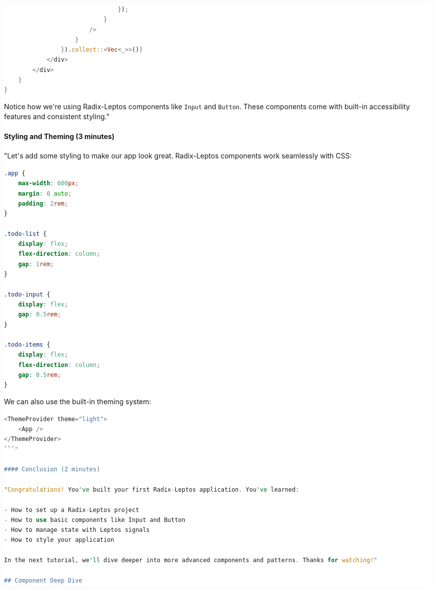 ```rust
                                });
                            }
                        />
                    }
                }).collect::<Vec<_>>()}
            </div>
        </div>
    }
}
```

Notice how we're using Radix-Leptos components like `Input` and `Button`. These components come with built-in accessibility features and consistent styling."

#### Styling and Theming (3 minutes)

"Let's add some styling to make our app look great. Radix-Leptos components work seamlessly with CSS:

```css
.app {
    max-width: 600px;
    margin: 0 auto;
    padding: 2rem;
}

.todo-list {
    display: flex;
    flex-direction: column;
    gap: 1rem;
}

.todo-input {
    display: flex;
    gap: 0.5rem;
}

.todo-items {
    display: flex;
    flex-direction: column;
    gap: 0.5rem;
}
```

We can also use the built-in theming system:

```rust
<ThemeProvider theme="light">
    <App />
</ThemeProvider>
```"

#### Conclusion (2 minutes)

"Congratulations! You've built your first Radix-Leptos application. You've learned:

- How to set up a Radix-Leptos project
- How to use basic components like Input and Button
- How to manage state with Leptos signals
- How to style your application

In the next tutorial, we'll dive deeper into more advanced components and patterns. Thanks for watching!"

## Component Deep Dive

```